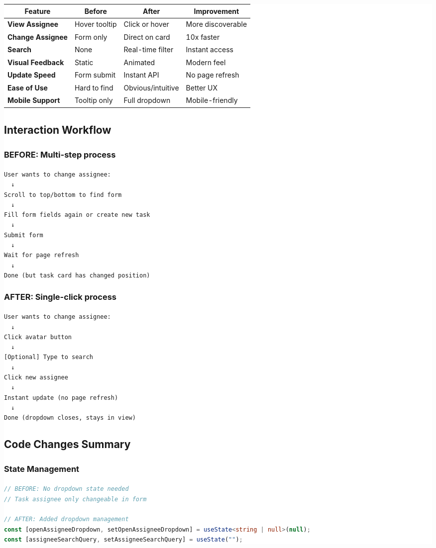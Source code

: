 | Feature | Before | After | Improvement |
|---------|--------|-------|-------------|
| **View Assignee** | Hover tooltip | Click or hover | More discoverable |
| **Change Assignee** | Form only | Direct on card | 10x faster |
| **Search** | None | Real-time filter | Instant access |
| **Visual Feedback** | Static | Animated | Modern feel |
| **Update Speed** | Form submit | Instant API | No page refresh |
| **Ease of Use** | Hard to find | Obvious/intuitive | Better UX |
| **Mobile Support** | Tooltip only | Full dropdown | Mobile-friendly |

## Interaction Workflow

### BEFORE: Multi-step process
```
User wants to change assignee:
  ↓
Scroll to top/bottom to find form
  ↓
Fill form fields again or create new task
  ↓
Submit form
  ↓
Wait for page refresh
  ↓
Done (but task card has changed position)
```

### AFTER: Single-click process
```
User wants to change assignee:
  ↓
Click avatar button
  ↓
[Optional] Type to search
  ↓
Click new assignee
  ↓
Instant update (no page refresh)
  ↓
Done (dropdown closes, stays in view)
```

## Code Changes Summary

### State Management
```typescript
// BEFORE: No dropdown state needed
// Task assignee only changeable in form

// AFTER: Added dropdown management
const [openAssigneeDropdown, setOpenAssigneeDropdown] = useState<string | null>(null);
const [assigneeSearchQuery, setAssigneeSearchQuery] = useState("");
```
